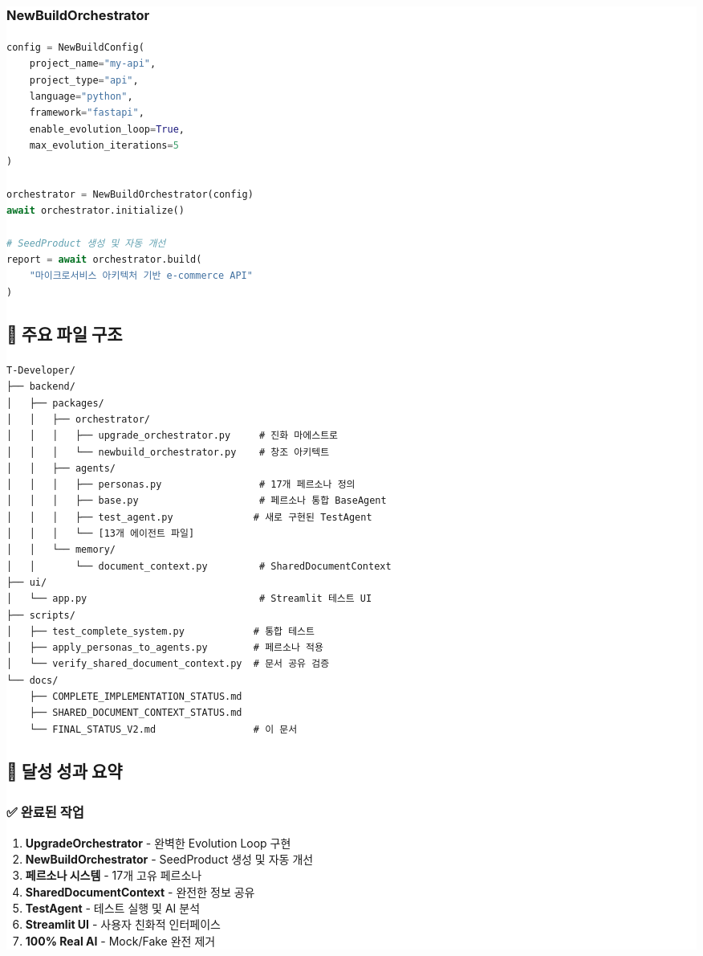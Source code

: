 ### NewBuildOrchestrator
```python
config = NewBuildConfig(
    project_name="my-api",
    project_type="api",
    language="python",
    framework="fastapi",
    enable_evolution_loop=True,
    max_evolution_iterations=5
)

orchestrator = NewBuildOrchestrator(config)
await orchestrator.initialize()

# SeedProduct 생성 및 자동 개선
report = await orchestrator.build(
    "마이크로서비스 아키텍처 기반 e-commerce API"
)
```

## 📝 주요 파일 구조

```
T-Developer/
├── backend/
│   ├── packages/
│   │   ├── orchestrator/
│   │   │   ├── upgrade_orchestrator.py     # 진화 마에스트로
│   │   │   └── newbuild_orchestrator.py    # 창조 아키텍트
│   │   ├── agents/
│   │   │   ├── personas.py                 # 17개 페르소나 정의
│   │   │   ├── base.py                     # 페르소나 통합 BaseAgent
│   │   │   ├── test_agent.py              # 새로 구현된 TestAgent
│   │   │   └── [13개 에이전트 파일]
│   │   └── memory/
│   │       └── document_context.py         # SharedDocumentContext
├── ui/
│   └── app.py                              # Streamlit 테스트 UI
├── scripts/
│   ├── test_complete_system.py            # 통합 테스트
│   ├── apply_personas_to_agents.py        # 페르소나 적용
│   └── verify_shared_document_context.py  # 문서 공유 검증
└── docs/
    ├── COMPLETE_IMPLEMENTATION_STATUS.md
    ├── SHARED_DOCUMENT_CONTEXT_STATUS.md
    └── FINAL_STATUS_V2.md                 # 이 문서
```

## 🎯 달성 성과 요약

### ✅ 완료된 작업
1. **UpgradeOrchestrator** - 완벽한 Evolution Loop 구현
2. **NewBuildOrchestrator** - SeedProduct 생성 및 자동 개선
3. **페르소나 시스템** - 17개 고유 페르소나
4. **SharedDocumentContext** - 완전한 정보 공유
5. **TestAgent** - 테스트 실행 및 AI 분석
6. **Streamlit UI** - 사용자 친화적 인터페이스
7. **100% Real AI** - Mock/Fake 완전 제거
